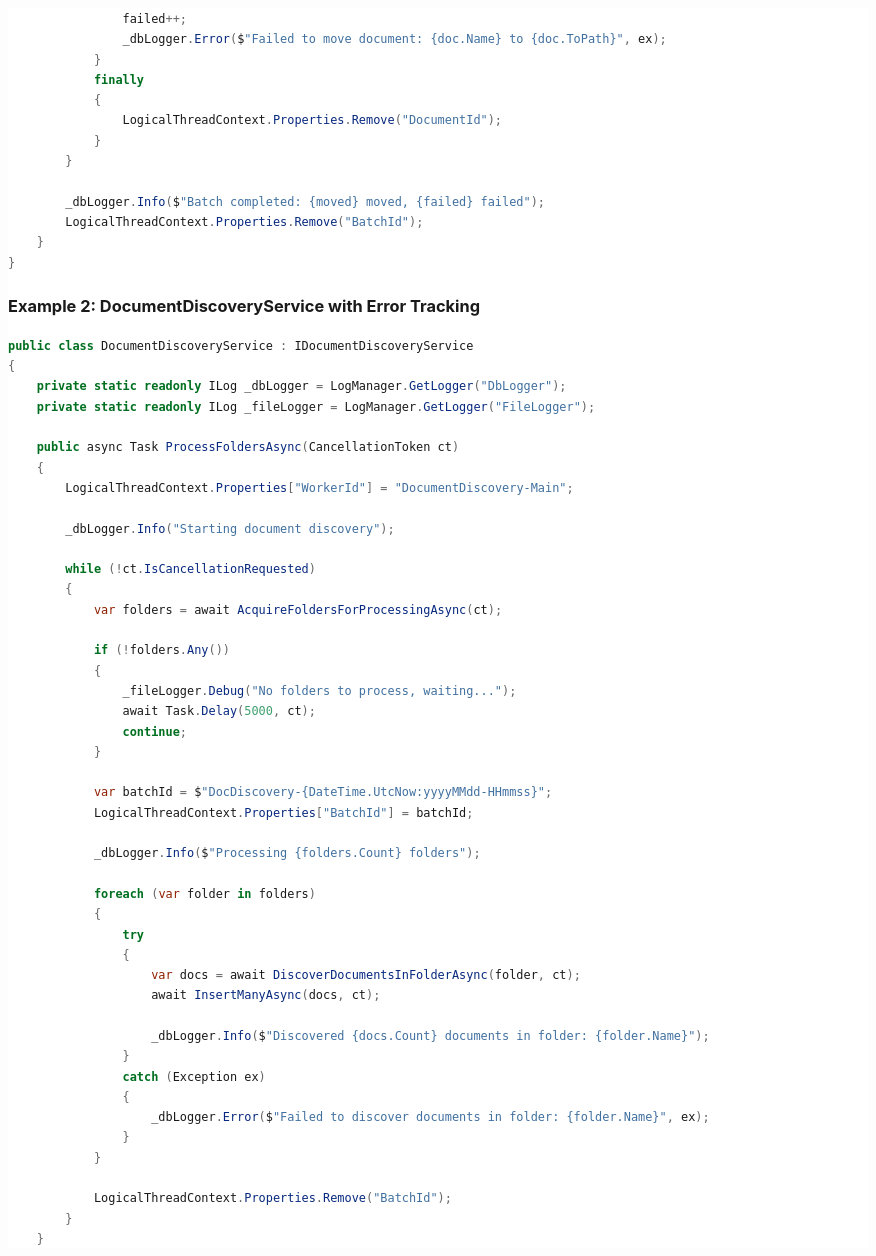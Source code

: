 ```csharp
                failed++;
                _dbLogger.Error($"Failed to move document: {doc.Name} to {doc.ToPath}", ex);
            }
            finally
            {
                LogicalThreadContext.Properties.Remove("DocumentId");
            }
        }

        _dbLogger.Info($"Batch completed: {moved} moved, {failed} failed");
        LogicalThreadContext.Properties.Remove("BatchId");
    }
}
```

### Example 2: DocumentDiscoveryService with Error Tracking

```csharp
public class DocumentDiscoveryService : IDocumentDiscoveryService
{
    private static readonly ILog _dbLogger = LogManager.GetLogger("DbLogger");
    private static readonly ILog _fileLogger = LogManager.GetLogger("FileLogger");

    public async Task ProcessFoldersAsync(CancellationToken ct)
    {
        LogicalThreadContext.Properties["WorkerId"] = "DocumentDiscovery-Main";

        _dbLogger.Info("Starting document discovery");

        while (!ct.IsCancellationRequested)
        {
            var folders = await AcquireFoldersForProcessingAsync(ct);

            if (!folders.Any())
            {
                _fileLogger.Debug("No folders to process, waiting...");
                await Task.Delay(5000, ct);
                continue;
            }

            var batchId = $"DocDiscovery-{DateTime.UtcNow:yyyyMMdd-HHmmss}";
            LogicalThreadContext.Properties["BatchId"] = batchId;

            _dbLogger.Info($"Processing {folders.Count} folders");

            foreach (var folder in folders)
            {
                try
                {
                    var docs = await DiscoverDocumentsInFolderAsync(folder, ct);
                    await InsertManyAsync(docs, ct);

                    _dbLogger.Info($"Discovered {docs.Count} documents in folder: {folder.Name}");
                }
                catch (Exception ex)
                {
                    _dbLogger.Error($"Failed to discover documents in folder: {folder.Name}", ex);
                }
            }

            LogicalThreadContext.Properties.Remove("BatchId");
        }
    }
```